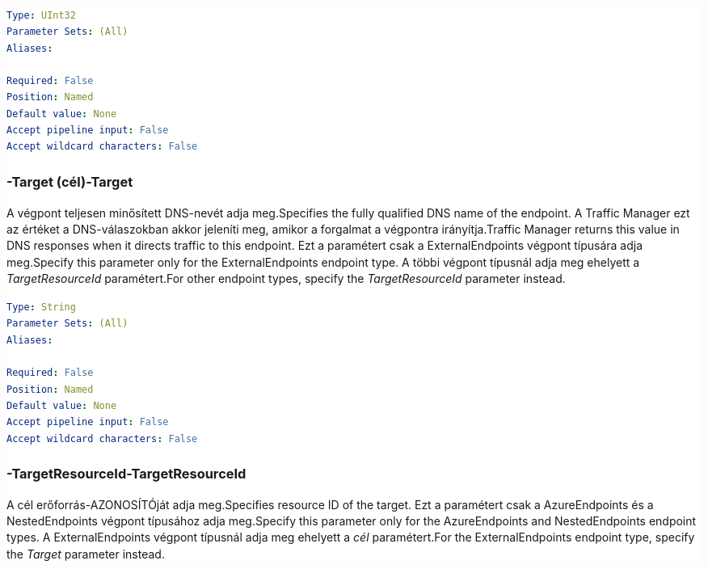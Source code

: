 ```yaml
Type: UInt32
Parameter Sets: (All)
Aliases: 

Required: False
Position: Named
Default value: None
Accept pipeline input: False
Accept wildcard characters: False
```

### <span data-ttu-id="7883e-149">-Target (cél)</span><span class="sxs-lookup"><span data-stu-id="7883e-149">-Target</span></span>
<span data-ttu-id="7883e-150">A végpont teljesen minősített DNS-nevét adja meg.</span><span class="sxs-lookup"><span data-stu-id="7883e-150">Specifies the fully qualified DNS name of the endpoint.</span></span>
<span data-ttu-id="7883e-151">A Traffic Manager ezt az értéket a DNS-válaszokban akkor jeleníti meg, amikor a forgalmat a végpontra irányítja.</span><span class="sxs-lookup"><span data-stu-id="7883e-151">Traffic Manager returns this value in DNS responses when it directs traffic to this endpoint.</span></span>
<span data-ttu-id="7883e-152">Ezt a paramétert csak a ExternalEndpoints végpont típusára adja meg.</span><span class="sxs-lookup"><span data-stu-id="7883e-152">Specify this parameter only for the ExternalEndpoints endpoint type.</span></span>
<span data-ttu-id="7883e-153">A többi végpont típusnál adja meg ehelyett a *TargetResourceId* paramétert.</span><span class="sxs-lookup"><span data-stu-id="7883e-153">For other endpoint types, specify the *TargetResourceId* parameter instead.</span></span>

```yaml
Type: String
Parameter Sets: (All)
Aliases: 

Required: False
Position: Named
Default value: None
Accept pipeline input: False
Accept wildcard characters: False
```

### <span data-ttu-id="7883e-154">-TargetResourceId</span><span class="sxs-lookup"><span data-stu-id="7883e-154">-TargetResourceId</span></span>
<span data-ttu-id="7883e-155">A cél erőforrás-AZONOSÍTÓját adja meg.</span><span class="sxs-lookup"><span data-stu-id="7883e-155">Specifies resource ID of the target.</span></span>
<span data-ttu-id="7883e-156">Ezt a paramétert csak a AzureEndpoints és a NestedEndpoints végpont típusához adja meg.</span><span class="sxs-lookup"><span data-stu-id="7883e-156">Specify this parameter only for the AzureEndpoints and NestedEndpoints endpoint types.</span></span>
<span data-ttu-id="7883e-157">A ExternalEndpoints végpont típusnál adja meg ehelyett a *cél* paramétert.</span><span class="sxs-lookup"><span data-stu-id="7883e-157">For the ExternalEndpoints endpoint type, specify the *Target* parameter instead.</span></span>
